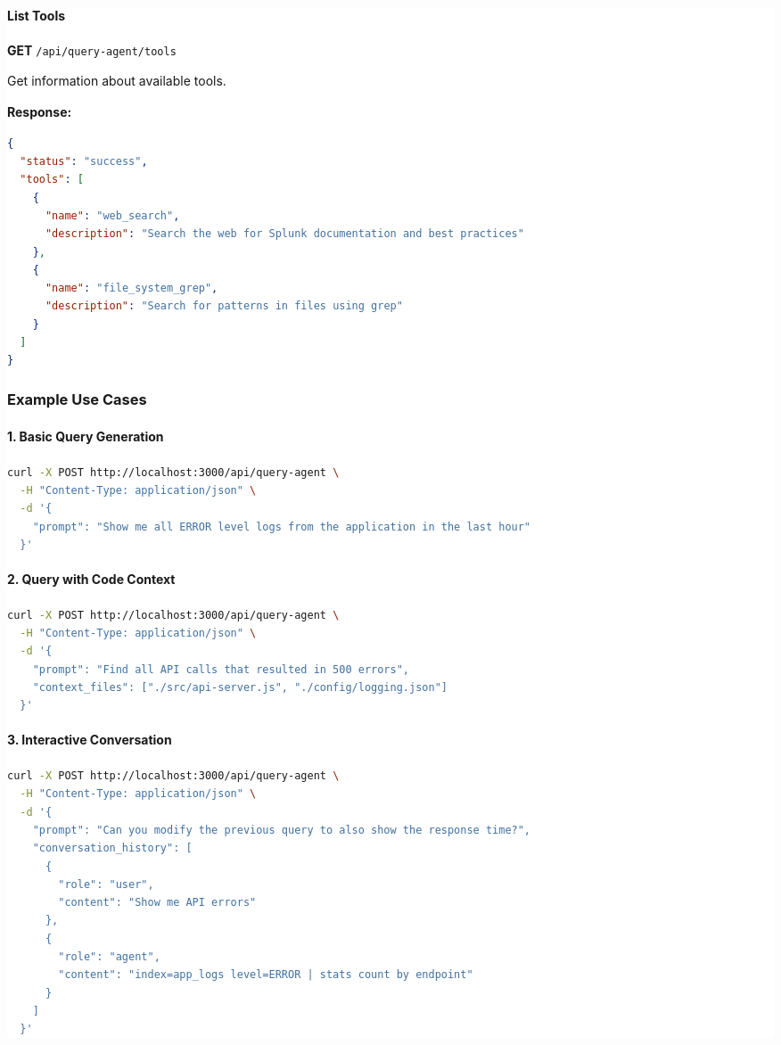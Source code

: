 #### List Tools
**GET** `/api/query-agent/tools`

Get information about available tools.

**Response:**
```json
{
  "status": "success",
  "tools": [
    {
      "name": "web_search",
      "description": "Search the web for Splunk documentation and best practices"
    },
    {
      "name": "file_system_grep",
      "description": "Search for patterns in files using grep"
    }
  ]
}
```

### Example Use Cases

#### 1. Basic Query Generation
```bash
curl -X POST http://localhost:3000/api/query-agent \
  -H "Content-Type: application/json" \
  -d '{
    "prompt": "Show me all ERROR level logs from the application in the last hour"
  }'
```

#### 2. Query with Code Context
```bash
curl -X POST http://localhost:3000/api/query-agent \
  -H "Content-Type: application/json" \
  -d '{
    "prompt": "Find all API calls that resulted in 500 errors",
    "context_files": ["./src/api-server.js", "./config/logging.json"]
  }'
```

#### 3. Interactive Conversation
```bash
curl -X POST http://localhost:3000/api/query-agent \
  -H "Content-Type: application/json" \
  -d '{
    "prompt": "Can you modify the previous query to also show the response time?",
    "conversation_history": [
      {
        "role": "user",
        "content": "Show me API errors"
      },
      {
        "role": "agent", 
        "content": "index=app_logs level=ERROR | stats count by endpoint"
      }
    ]
  }'
```
